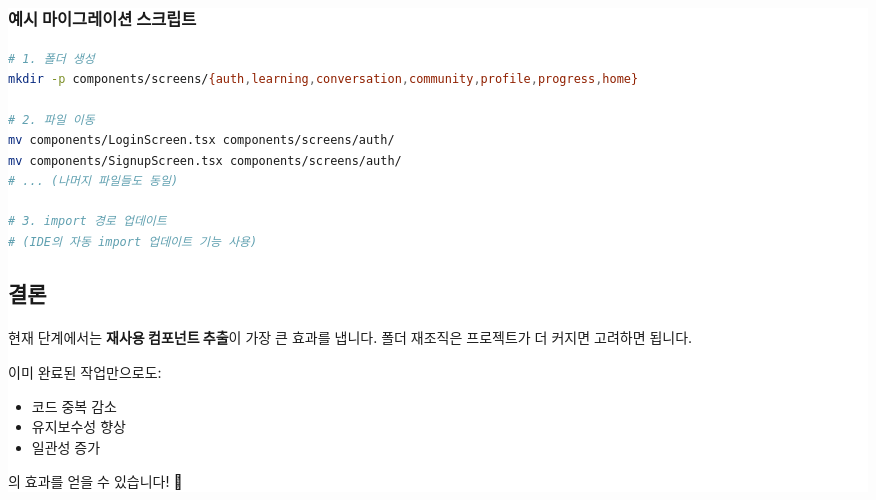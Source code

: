 ### 예시 마이그레이션 스크립트
```bash
# 1. 폴더 생성
mkdir -p components/screens/{auth,learning,conversation,community,profile,progress,home}

# 2. 파일 이동
mv components/LoginScreen.tsx components/screens/auth/
mv components/SignupScreen.tsx components/screens/auth/
# ... (나머지 파일들도 동일)

# 3. import 경로 업데이트
# (IDE의 자동 import 업데이트 기능 사용)
```

## 결론

현재 단계에서는 **재사용 컴포넌트 추출**이 가장 큰 효과를 냅니다. 폴더 재조직은 프로젝트가 더 커지면 고려하면 됩니다. 

이미 완료된 작업만으로도:
- 코드 중복 감소
- 유지보수성 향상
- 일관성 증가

의 효과를 얻을 수 있습니다! 🎉

